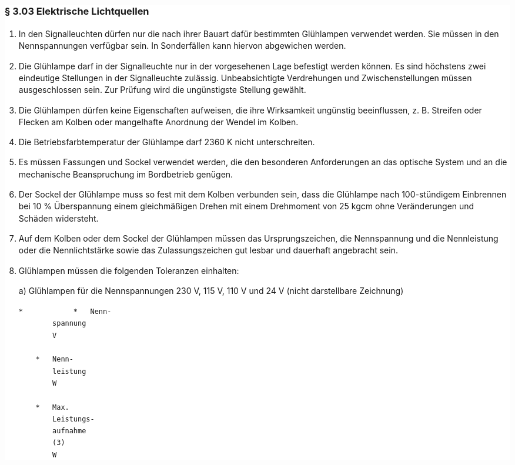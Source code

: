 



### § 3.03 Elektrische Lichtquellen


1.  In den Signalleuchten dürfen nur die nach ihrer Bauart dafür
    bestimmten Glühlampen verwendet werden. Sie müssen in den
    Nennspannungen verfügbar sein. In Sonderfällen kann hiervon abgewichen
    werden.


2.  Die Glühlampe darf in der Signalleuchte nur in der vorgesehenen Lage
    befestigt werden können. Es sind höchstens zwei eindeutige Stellungen
    in der Signalleuchte zulässig. Unbeabsichtigte Verdrehungen und
    Zwischenstellungen müssen ausgeschlossen sein. Zur Prüfung wird die
    ungünstigste Stellung gewählt.


3.  Die Glühlampen dürfen keine Eigenschaften aufweisen, die ihre
    Wirksamkeit ungünstig beeinflussen, z. B. Streifen oder Flecken am
    Kolben oder mangelhafte Anordnung der Wendel im Kolben.


4.  Die Betriebsfarbtemperatur der Glühlampe darf 2360 K nicht
    unterschreiten.


5.  Es müssen Fassungen und Sockel verwendet werden, die den besonderen
    Anforderungen an das optische System und an die mechanische
    Beanspruchung im Bordbetrieb genügen.


6.  Der Sockel der Glühlampe muss so fest mit dem Kolben verbunden sein,
    dass die Glühlampe nach 100-stündigem Einbrennen bei 10 % Überspannung
    einem gleichmäßigen Drehen mit einem Drehmoment von 25 kgcm ohne
    Veränderungen und Schäden widersteht.


7.  Auf dem Kolben oder dem Sockel der Glühlampen müssen das
    Ursprungszeichen, die Nennspannung und die Nennleistung oder die
    Nennlichtstärke sowie das Zulassungszeichen gut lesbar und dauerhaft
    angebracht sein.


8.  Glühlampen müssen die folgenden Toleranzen einhalten:

    a)  Glühlampen für die Nennspannungen 230 V, 115 V, 110 V und 24 V
        (nicht darstellbare Zeichnung)

        *            *   Nenn-
                spannung
                V

            *   Nenn-
                leistung
                W

            *   Max.
                Leistungs-
                aufnahme
                (3)
                W
